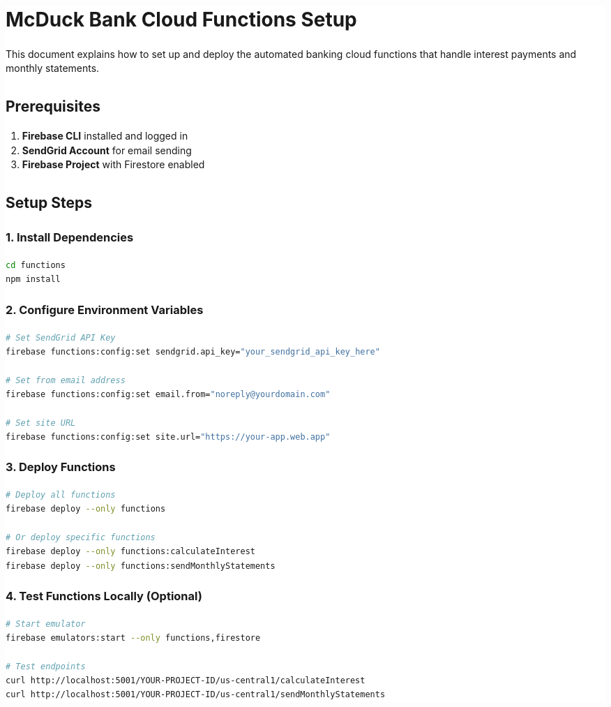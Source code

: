 # McDuck Bank Cloud Functions Setup

This document explains how to set up and deploy the automated banking cloud functions that handle interest payments and monthly statements.

## Prerequisites

1. **Firebase CLI** installed and logged in
2. **SendGrid Account** for email sending
3. **Firebase Project** with Firestore enabled

## Setup Steps

### 1. Install Dependencies

```bash
cd functions
npm install
```

### 2. Configure Environment Variables

```bash
# Set SendGrid API Key
firebase functions:config:set sendgrid.api_key="your_sendgrid_api_key_here"

# Set from email address
firebase functions:config:set email.from="noreply@yourdomain.com"

# Set site URL
firebase functions:config:set site.url="https://your-app.web.app"
```

### 3. Deploy Functions

```bash
# Deploy all functions
firebase deploy --only functions

# Or deploy specific functions
firebase deploy --only functions:calculateInterest
firebase deploy --only functions:sendMonthlyStatements
```

### 4. Test Functions Locally (Optional)

```bash
# Start emulator
firebase emulators:start --only functions,firestore

# Test endpoints
curl http://localhost:5001/YOUR-PROJECT-ID/us-central1/calculateInterest
curl http://localhost:5001/YOUR-PROJECT-ID/us-central1/sendMonthlyStatements
```
